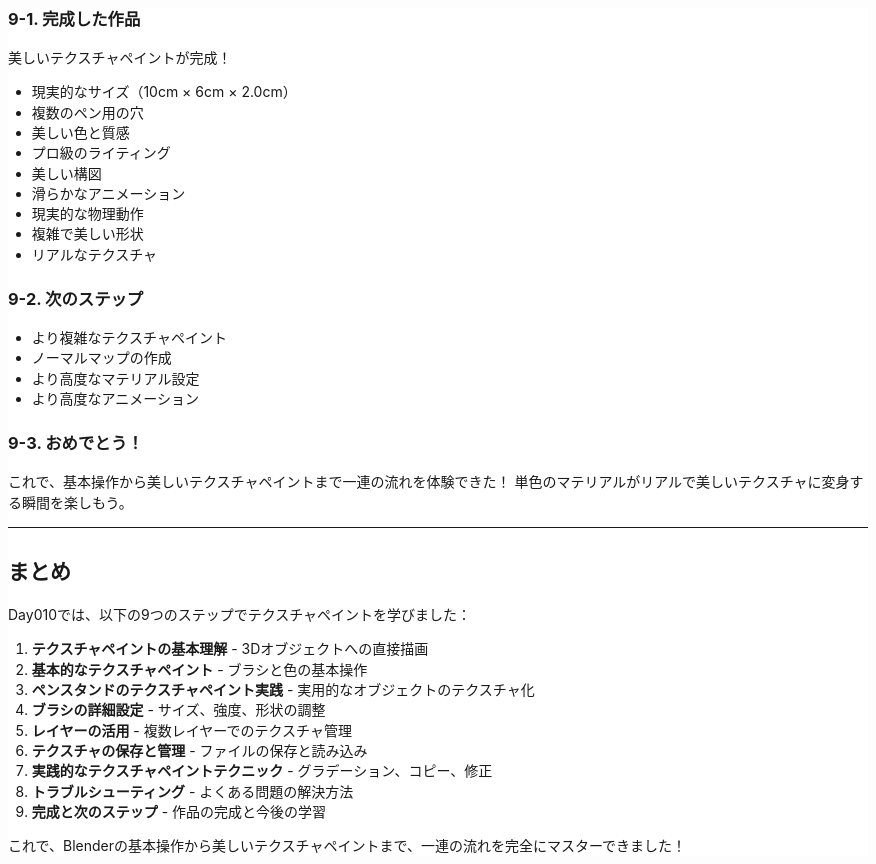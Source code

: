 ### 9-1. 完成した作品
美しいテクスチャペイントが完成！
- 現実的なサイズ（10cm × 6cm × 2.0cm）
- 複数のペン用の穴
- 美しい色と質感
- プロ級のライティング
- 美しい構図
- 滑らかなアニメーション
- 現実的な物理動作
- 複雑で美しい形状
- リアルなテクスチャ

### 9-2. 次のステップ
- より複雑なテクスチャペイント
- ノーマルマップの作成
- より高度なマテリアル設定
- より高度なアニメーション

### 9-3. おめでとう！
これで、基本操作から美しいテクスチャペイントまで一連の流れを体験できた！
単色のマテリアルがリアルで美しいテクスチャに変身する瞬間を楽しもう。

---

## まとめ

Day010では、以下の9つのステップでテクスチャペイントを学びました：

1. **テクスチャペイントの基本理解** - 3Dオブジェクトへの直接描画
2. **基本的なテクスチャペイント** - ブラシと色の基本操作
3. **ペンスタンドのテクスチャペイント実践** - 実用的なオブジェクトのテクスチャ化
4. **ブラシの詳細設定** - サイズ、強度、形状の調整
5. **レイヤーの活用** - 複数レイヤーでのテクスチャ管理
6. **テクスチャの保存と管理** - ファイルの保存と読み込み
7. **実践的なテクスチャペイントテクニック** - グラデーション、コピー、修正
8. **トラブルシューティング** - よくある問題の解決方法
9. **完成と次のステップ** - 作品の完成と今後の学習

これで、Blenderの基本操作から美しいテクスチャペイントまで、一連の流れを完全にマスターできました！
